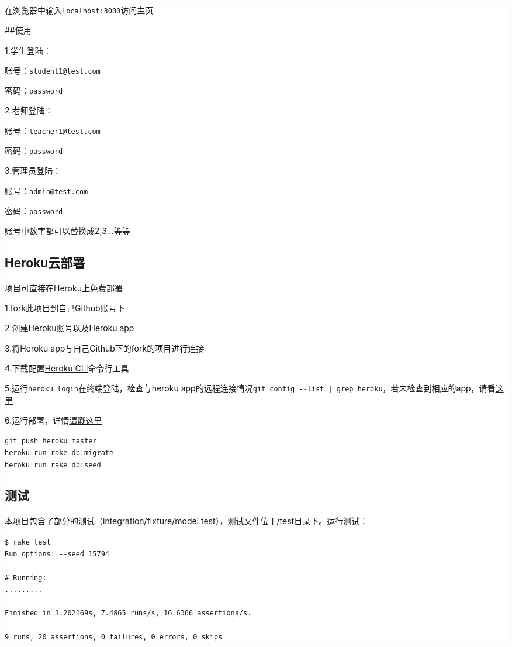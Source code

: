在浏览器中输入`localhost:3000`访问主页

##使用

1.学生登陆：

账号：`student1@test.com`

密码：`password`

2.老师登陆：

账号：`teacher1@test.com`

密码：`password`


3.管理员登陆：

账号：`admin@test.com`

密码：`password`

账号中数字都可以替换成2,3...等等


## Heroku云部署

项目可直接在Heroku上免费部署

1.fork此项目到自己Github账号下

2.创建Heroku账号以及Heroku app

3.将Heroku app与自己Github下的fork的项目进行连接

4.下载配置[Heroku CLI](https://devcenter.heroku.com/articles/heroku-command-line)命令行工具

5.运行`heroku login`在终端登陆，检查与heroku app的远程连接情况`git config --list | grep heroku`，若未检查到相应的app，请看[这里](http://stackoverflow.com/questions/5129598/how-to-link-a-folder-with-an-existing-heroku-app)

6.运行部署，详情[请戳这里](https://devcenter.heroku.com/articles/getting-started-with-rails4#rails-asset-pipeline)

```
git push heroku master
heroku run rake db:migrate
heroku run rake db:seed
```




## 测试

本项目包含了部分的测试（integration/fixture/model test），测试文件位于/test目录下。运行测试：

```
$ rake test
Run options: --seed 15794

# Running:
.........

Finished in 1.202169s, 7.4865 runs/s, 16.6366 assertions/s.

9 runs, 20 assertions, 0 failures, 0 errors, 0 skips
```
